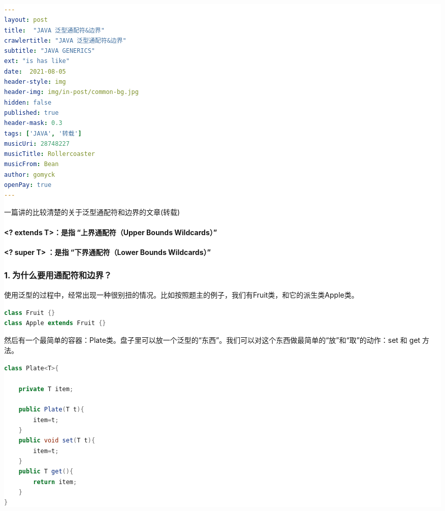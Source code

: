 ```yaml
---
layout: post
title:  "JAVA 泛型通配符&边界"
crawlertitle: "JAVA 泛型通配符&边界"
subtitle: "JAVA GENERICS"
ext: "is has like"
date:  2021-08-05
header-style: img
header-img: img/in-post/common-bg.jpg
hidden: false
published: true
header-mask: 0.3
tags: ['JAVA', '转载']
musicUri: 28748227
musicTitle: Rollercoaster
musicFrom: Bean
author: gomyck
openPay: true
---
```


一篇讲的比较清楚的关于泛型通配符和边界的文章(转载)

#### <? extends T>：是指 “上界通配符（Upper Bounds Wildcards）”
#### <? super T>  ：是指 “下界通配符（Lower Bounds Wildcards）”

### 1. 为什么要用通配符和边界？

使用泛型的过程中，经常出现一种很别扭的情况。比如按照题主的例子，我们有Fruit类，和它的派生类Apple类。
```java
class Fruit {}
class Apple extends Fruit {}
```

然后有一个最简单的容器：Plate类。盘子里可以放一个泛型的“东西”。我们可以对这个东西做最简单的“放”和“取”的动作：set 和 get 方法。
```java
class Plate<T>{

    private T item;

    public Plate(T t){
        item=t;
    }
    public void set(T t){
        item=t;
    }
    public T get(){
        return item;
    }
}
```
